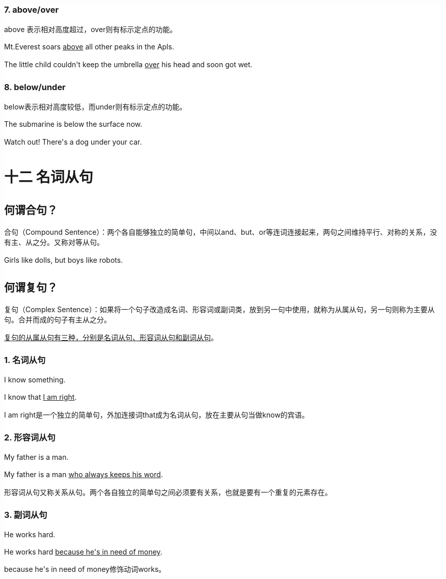 ### 7. above/over

above 表示相对高度超过，over则有标示定点的功能。

Mt.Everest soars <u>above</u> all other peaks in the Apls.

The little child couldn't keep the umbrella <u>over</u> his head and soon got wet.



### 8. below/under

below表示相对高度较低，而under则有标示定点的功能。

The submarine is below the surface now.

Watch out! There's a dog under your car.


# 十二 名词从句

## 何谓合句？

合句（Compound Sentence）：两个各自能够独立的简单句，中间以and、but、or等连词连接起来，两句之间维持平行、对称的关系，没有主、从之分。又称对等从句。

Girls like dolls, but boys like robots.

## 何谓复句？

复句（Complex Sentence）：如果将一个句子改造成名词、形容词或副词类，放到另一句中使用，就称为从属从句，另一句则称为主要从句。合并而成的句子有主从之分。

<u>复句的从属从句有三种，分别是名词从句、形容词从句和副词从句</u>。

### 1. 名词从句

I know something.

I know that <u>I am right</u>.

I am right是一个独立的简单句，外加连接词that成为名词从句，放在主要从句当做know的宾语。

### 2. 形容词从句

My father is a man.

My father is a man <u>who always keeps his word</u>.

形容词从句又称关系从句。两个各自独立的简单句之间必须要有关系，也就是要有一个重复的元素存在。

### 3. 副词从句

He works hard.

He works hard <u>because he's in need of money</u>.

because he's in need of money修饰动词works。
